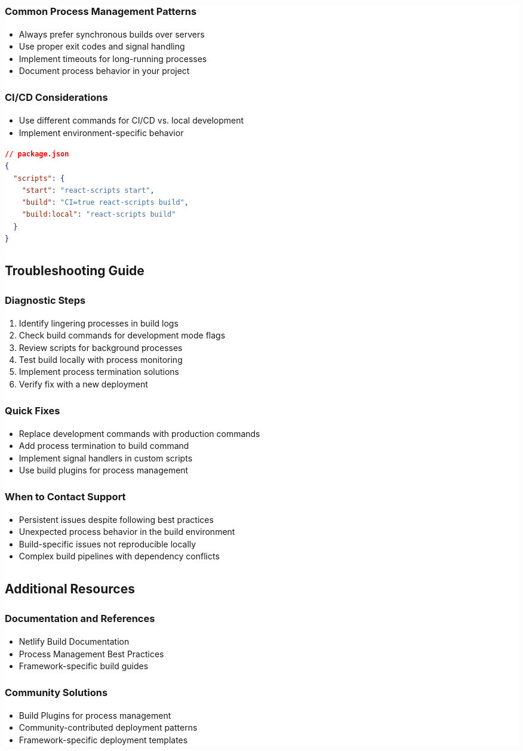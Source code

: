 ### Common Process Management Patterns
- Always prefer synchronous builds over servers
- Use proper exit codes and signal handling
- Implement timeouts for long-running processes
- Document process behavior in your project

### CI/CD Considerations
- Use different commands for CI/CD vs. local development
- Implement environment-specific behavior
```json
// package.json
{
  "scripts": {
    "start": "react-scripts start",
    "build": "CI=true react-scripts build",
    "build:local": "react-scripts build"
  }
}
```

## Troubleshooting Guide

### Diagnostic Steps
1. Identify lingering processes in build logs
2. Check build commands for development mode flags
3. Review scripts for background processes
4. Test build locally with process monitoring
5. Implement process termination solutions
6. Verify fix with a new deployment

### Quick Fixes
- Replace development commands with production commands
- Add process termination to build command
- Implement signal handlers in custom scripts
- Use build plugins for process management

### When to Contact Support
- Persistent issues despite following best practices
- Unexpected process behavior in the build environment
- Build-specific issues not reproducible locally
- Complex build pipelines with dependency conflicts

## Additional Resources

### Documentation and References
- Netlify Build Documentation
- Process Management Best Practices
- Framework-specific build guides

### Community Solutions
- Build Plugins for process management
- Community-contributed deployment patterns
- Framework-specific deployment templates
